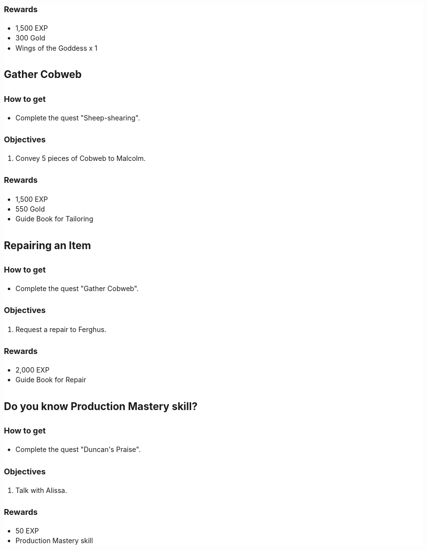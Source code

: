 ### Rewards

- 1,500 EXP
- 300 Gold
- Wings of the Goddess x 1

Gather Cobweb
-----------------------------------------------------------------------------

### How to get

- Complete the quest "Sheep-shearing".

### Objectives

1. Convey 5 pieces of Cobweb to Malcolm.

### Rewards

- 1,500 EXP
- 550 Gold
- Guide Book for Tailoring

Repairing an Item
-----------------------------------------------------------------------------

### How to get

- Complete the quest "Gather Cobweb".

### Objectives

1. Request a repair to Ferghus.

### Rewards

- 2,000 EXP
- Guide Book for Repair

Do you know Production Mastery skill?
-----------------------------------------------------------------------------

### How to get

- Complete the quest "Duncan's Praise".

### Objectives

1. Talk with Alissa.

### Rewards

- 50 EXP
- Production Mastery skill
